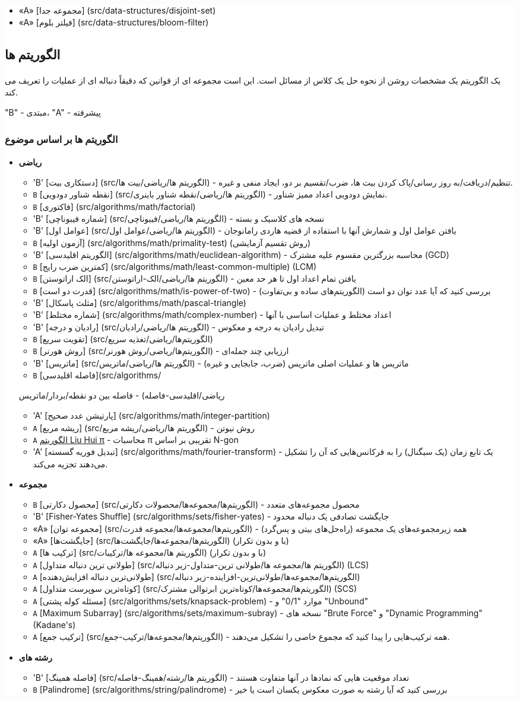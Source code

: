 * «A» [مجموعه جدا] (src/data-structures/disjoint-set)
* «A» [فیلتر بلوم] (src/data-structures/bloom-filter)

## الگوریتم ها

یک الگوریتم یک مشخصات روشن از نحوه حل یک کلاس از مسائل است. این است
مجموعه ای از قوانین که دقیقاً دنباله ای از عملیات را تعریف می کند.

"B" - مبتدی، "A" - پیشرفته

### الگوریتم ها بر اساس موضوع

* **ریاضی**
  * 'B' [دستکاری بیت] (src/الگوریتم ها/ریاضی/بیت ها) - تنظیم/دریافت/به روز رسانی/پاک کردن بیت ها، ضرب/تقسیم بر دو، ایجاد منفی و غیره.
  * `B` [نقطه شناور دودویی] (src/الگوریتم ها/ریاضی/نقطه شناور باینری) - نمایش دودویی اعداد ممیز شناور.
  * `B` [فاکتوری] (src/algorithms/math/factorial)
  * 'B' [شماره فیبوناچی] (src/الگوریتم ها/ریاضی/فیبوناچی) - نسخه های کلاسیک و بسته
  * 'B' [عوامل اول] (src/الگوریتم ها/ریاضی/عوامل اول) - یافتن عوامل اول و شمارش آنها با استفاده از قضیه هاردی رامانوجان
  * `B` [آزمون اولیه] (src/algorithms/math/primality-test) (روش تقسیم آزمایشی)
  * 'B' [الگوریتم اقلیدسی] (src/algorithms/math/euclidean-algorithm) - محاسبه بزرگترین مقسوم علیه مشترک (GCD)
  * `B` [کمترین ضرب رایج] (src/algorithms/math/least-common-multiple) (LCM)
  * `B` [الک اراتوستن] (src/الگوریتم ها/ریاضی/الک-اراتوستن) - یافتن تمام اعداد اول تا هر حد معین
  * `B` [قدرت دو است] (src/algorithms/math/is-power-of-two) - بررسی کنید که آیا عدد توان دو است (الگوریتم‌های ساده و بی‌تفاوت)
  * 'B' [مثلث پاسکال] (src/algorithms/math/pascal-triangle)
  * 'B' [شماره مختلط] (src/algorithms/math/complex-number) - اعداد مختلط و عملیات اساسی با آنها
  * 'B' [رادیان و درجه] (src/الگوریتم ها/ریاضی/رادیان) - تبدیل رادیان به درجه و معکوس
  * `B` [تقویت سریع] (src/الگوریتم‌ها/ریاضی/تغذیه سریع)
  * `B` [روش هورنر] (src/الگوریتم‌ها/ریاضی/روش هورنر) - ارزیابی چند جمله‌ای
  * 'B' [ماتریس] (src/الگوریتم ها/ریاضی/ماتریس) - ماتریس ها و عملیات اصلی ماتریس (ضرب، جابجایی و غیره)
  * `B` [فاصله اقلیدسی](src/algorithms/

  ریاضی/اقلیدسی-فاصله) - فاصله بین دو نقطه/بردار/ماتریس
  * 'A' [پارتیشن عدد صحیح] (src/algorithms/math/integer-partition)
  * `A` [ریشه مربع] (src/الگوریتم ها/ریاضی/ریشه مربع) - روش نیوتن
  * `A` [الگوریتم Liu Hui π](src/algorithms/math/liu-hui) - محاسبات π تقریبی بر اساس N-gon
  * 'A' [تبدیل فوریه گسسته] (src/algorithms/math/fourier-transform) - یک تابع زمان (یک سیگنال) را به فرکانس‌هایی که آن را تشکیل می‌دهند تجزیه می‌کند.
* **مجموعه**
  * `B` [محصول دکارتی] (src/الگوریتم‌ها/مجموعه‌ها/محصولات دکارتی) - محصول مجموعه‌های متعدد
  * 'B' [Fisher-Yates Shuffle] (src/algorithms/sets/fisher-yates) - جایگشت تصادفی یک دنباله محدود
  * «A» [مجموعه توان] (src/الگوریتم‌ها/مجموعه‌ها/مجموعه قدرت) - همه زیرمجموعه‌های یک مجموعه (راه‌حل‌های بیتی و پس‌گرد)
  * «A» [جایگشت‌ها] (src/الگوریتم‌ها/مجموعه‌ها/جایگشت‌ها) (با و بدون تکرار)
  * `A` [ترکیب ها] (src/الگوریتم ها/مجموعه ها/ترکیبات) (با و بدون تکرار)
  * `A` [طولانی ترین دنباله متداول] (src/الگوریتم ها/مجموعه ها/طولانی ترین-متداول-زیر دنباله) (LCS)
  * `A` [طولانی‌ترین دنباله افزایش‌دهنده] (src/الگوریتم‌ها/مجموعه‌ها/طولانی‌ترین-افزاینده-زیر دنباله)
  * `A` [کوتاه‌ترین سوپرست متداول] (src/الگوریتم‌ها/مجموعه‌ها/کوتاه‌ترین ابرتوالی مشترک) (SCS)
  * `A` [مسئله کوله پشتی] (src/algorithms/sets/knapsack-problem) - موارد "0/1" و "Unbound"
  * `A` [Maximum Subarray] (src/algorithms/sets/maximum-subray) - نسخه های "Brute Force" و "Dynamic Programming" (Kadane's)
  * `A` [ترکیب جمع] (src/الگوریتم‌ها/مجموعه‌ها/ترکیب-جمع) - همه ترکیب‌هایی را پیدا کنید که مجموع خاصی را تشکیل می‌دهند.
* **رشته های**
  * 'B' [فاصله همینگ] (src/الگوریتم ها/رشته/همینگ-فاصله) - تعداد موقعیت هایی که نمادها در آنها متفاوت هستند
  * `B` [Palindrome] (src/algorithms/string/palindrome) - بررسی کنید که آیا رشته به صورت معکوس یکسان است یا خیر